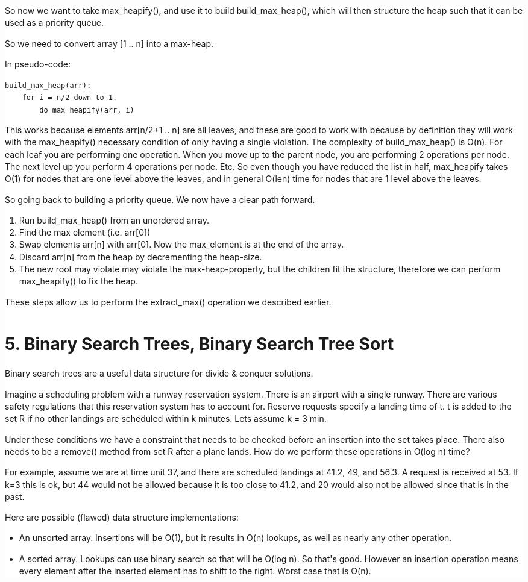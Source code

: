 So now we want to take max_heapify(), and use it to build build_max_heap(), which will then structure the heap such that it can be used as a priority queue.

So we need to convert array [1 .. n] into a max-heap.

In pseudo-code:

```
build_max_heap(arr):
    for i = n/2 down to 1.
        do max_heapify(arr, i)
```

This works because elements arr[n/2+1 .. n] are all leaves, and these are good to work with because by definition they will work with the max_heapify() necessary condition of only having a single violation. The complexity of build_max_heap() is O(n). For each leaf you are performing one operation. When you move up to the parent node, you are performing 2 operations per node. The next level up you perform 4 operations per node. Etc. So even though you have reduced the list in half, max_heapify takes O(1) for nodes that are one level above the leaves, and in general O(len) time for nodes that are 1 level above the leaves.

So going back to building a priority queue. We now have a clear path forward.

1. Run build_max_heap() from an unordered array.
2. Find the max element (i.e. arr[0])
3. Swap elements arr[n] with arr[0]. Now the max_element is at the end of the array.
4. Discard arr[n] from the heap by decrementing the heap-size.
5. The new root may violate may violate the max-heap-property, but the children fit the structure, therefore we can perform max_heapify() to fix the heap.

These steps allow us to perform the extract_max() operation we described earlier.

# 5. Binary Search Trees, Binary Search Tree Sort

Binary search trees are a useful data structure for divide & conquer solutions.

Imagine a scheduling problem with a runway reservation system. There is an airport with a single runway. There are various safety regulations that this reservation system has to account for. Reserve requests specify a landing time of t. t is added to the set R if no other landings are scheduled within k minutes. Lets assume k = 3 min.

Under these conditions we have a constraint that needs to be checked before an insertion into the set takes place. There also needs to be a remove() method from set R after a plane lands. How do we perform these operations in O(log n) time?

For example, assume we are at time unit 37, and there are scheduled landings at 41.2, 49, and 56.3. A request is received at 53. If k=3 this is ok, but 44 would not be allowed because it is too close to 41.2, and 20 would also not be allowed since that is in the past.

Here are possible (flawed) data structure implementations:

- An unsorted array. Insertions will be O(1), but it results in O(n) lookups, as well as nearly any other operation.

- A sorted array. Lookups can use binary search so that will be O(log n). So that's good. However an insertion operation means every element after the inserted element has to shift to the right. Worst case that is O(n).
